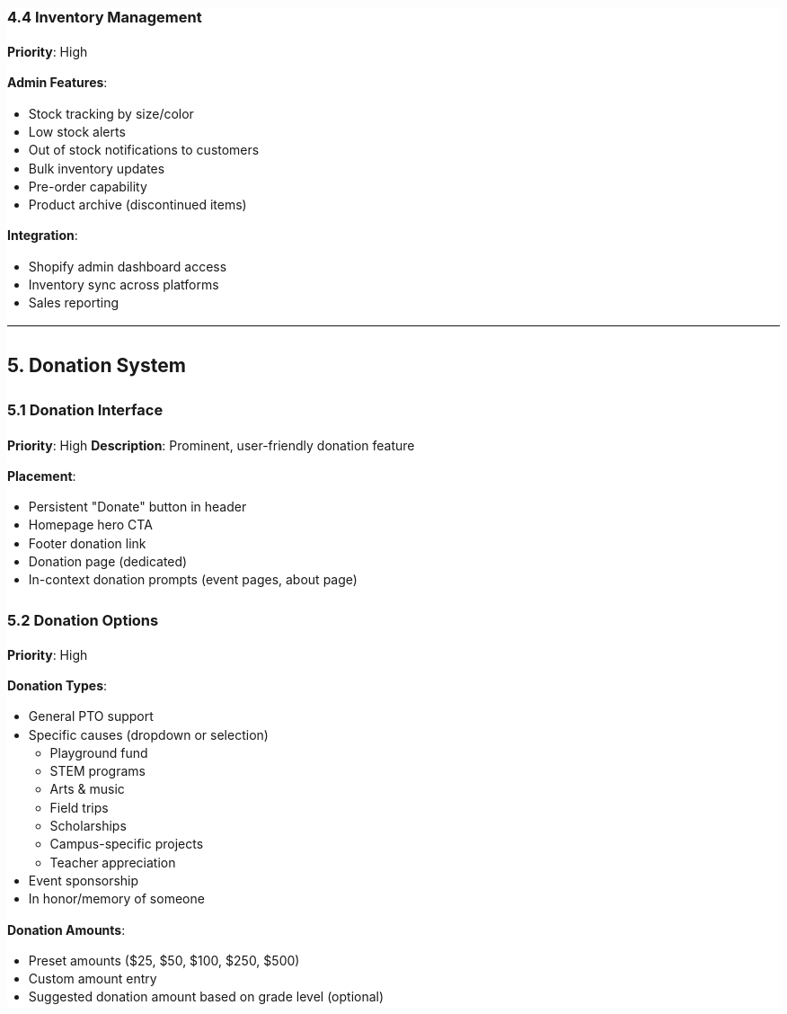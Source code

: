 ### 4.4 Inventory Management
**Priority**: High

**Admin Features**:
- Stock tracking by size/color
- Low stock alerts
- Out of stock notifications to customers
- Bulk inventory updates
- Pre-order capability
- Product archive (discontinued items)

**Integration**:
- Shopify admin dashboard access
- Inventory sync across platforms
- Sales reporting

---

## 5. Donation System

### 5.1 Donation Interface
**Priority**: High
**Description**: Prominent, user-friendly donation feature

**Placement**:
- Persistent "Donate" button in header
- Homepage hero CTA
- Footer donation link
- Donation page (dedicated)
- In-context donation prompts (event pages, about page)

### 5.2 Donation Options
**Priority**: High

**Donation Types**:
- General PTO support
- Specific causes (dropdown or selection)
  - Playground fund
  - STEM programs
  - Arts & music
  - Field trips
  - Scholarships
  - Campus-specific projects
  - Teacher appreciation
- Event sponsorship
- In honor/memory of someone

**Donation Amounts**:
- Preset amounts ($25, $50, $100, $250, $500)
- Custom amount entry
- Suggested donation amount based on grade level (optional)
